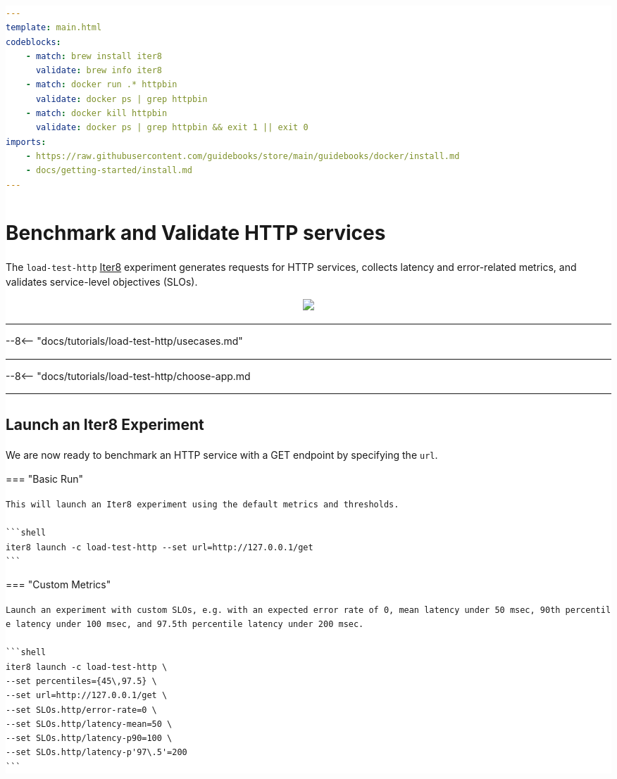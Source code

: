 ```yaml
---
template: main.html
codeblocks:
    - match: brew install iter8
      validate: brew info iter8
    - match: docker run .* httpbin
      validate: docker ps | grep httpbin
    - match: docker kill httpbin
      validate: docker ps | grep httpbin && exit 1 || exit 0
imports:
    - https://raw.githubusercontent.com/guidebooks/store/main/guidebooks/docker/install.md
    - docs/getting-started/install.md
---
```


# Benchmark and Validate HTTP services

The `load-test-http` [Iter8](https://iter8.tools/) experiment generates requests for HTTP services, collects latency and error-related metrics, and validates service-level objectives (SLOs).

<p align='center'>
  <img alt-text="load-test-http" src="../images/http-overview.png" width="90%" />
</p>

***

--8<-- "docs/tutorials/load-test-http/usecases.md"

***

--8<-- "docs/tutorials/load-test-http/choose-app.md

***

## Launch an Iter8 Experiment
We are now ready to benchmark an HTTP service with a GET endpoint by specifying the `url`.

=== "Basic Run"

    This will launch an Iter8 experiment using the default metrics and thresholds.

    ```shell
    iter8 launch -c load-test-http --set url=http://127.0.0.1/get
    ```

=== "Custom Metrics"

    Launch an experiment with custom SLOs, e.g. with an expected error rate of 0, mean latency under 50 msec, 90th percentile latency under 100 msec, and 97.5th percentile latency under 200 msec.

    ```shell
    iter8 launch -c load-test-http \
    --set percentiles={45\,97.5} \
    --set url=http://127.0.0.1/get \
    --set SLOs.http/error-rate=0 \
    --set SLOs.http/latency-mean=50 \
    --set SLOs.http/latency-p90=100 \
    --set SLOs.http/latency-p'97\.5'=200
    ```
